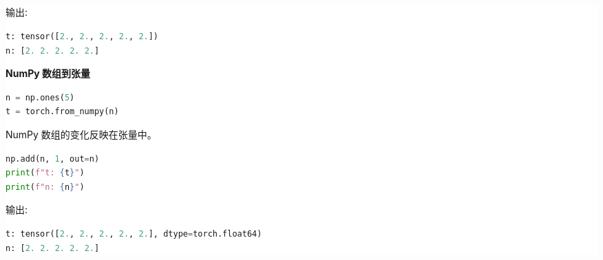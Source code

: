 输出:
```python
t: tensor([2., 2., 2., 2., 2.])
n: [2. 2. 2. 2. 2.]
```

**NumPy 数组到张量**
```python
n = np.ones(5)
t = torch.from_numpy(n)
```
NumPy 数组的变化反映在张量中。

```python
np.add(n, 1, out=n)
print(f"t: {t}")
print(f"n: {n}")
```

输出:
```python
t: tensor([2., 2., 2., 2., 2.], dtype=torch.float64)
n: [2. 2. 2. 2. 2.]
```